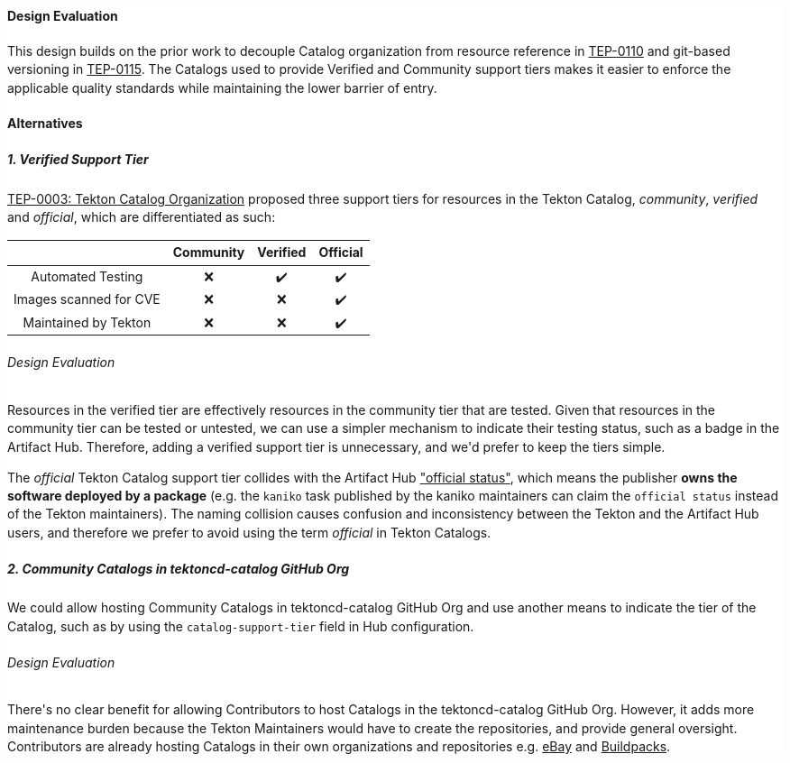 #### Design Evaluation

This design builds on the prior work to decouple Catalog organization from resource reference in [TEP-0110][tep-0110]
and git-based versioning in [TEP-0115][tep-0115]. The Catalogs used to provide Verified and Community support tiers 
makes it easier to enforce the applicable quality standards while maintaining the lower barrier of entry.

#### Alternatives

##### 1. Verified Support Tier

[TEP-0003: Tekton Catalog Organization][tep-0003] proposed three support tiers for resources in the Tekton Catalog,
*community*, *verified* and *official*, which are differentiated as such:

|                        | Community |      Verified      |      Official      |
|:----------------------:|:---------:|:------------------:|:------------------:|
|   Automated Testing    |    :x:    | :heavy_check_mark: | :heavy_check_mark: |
| Images scanned for CVE |    :x:    |        :x:         | :heavy_check_mark: |
|  Maintained by Tekton  |    :x:    |        :x:         | :heavy_check_mark: |

###### Design Evaluation

Resources in the verified tier are effectively resources in the community tier that are tested. Given that resources in the community tier can be tested or untested, we can use a simpler mechanism to indicate their testing status, such as a badge in the Artifact Hub. Therefore, adding a verified support tier is unnecessary, and we'd prefer to keep the tiers simple.

The *official* Tekton Catalog support tier collides with the Artifact Hub ["official status"][artifact-hub-official-status], which means the publisher **owns the software deployed by a package** (e.g. the `kaniko` task published by the kaniko maintainers can claim the `official status` instead of the Tekton maintainers). The naming collision causes confusion and inconsistency between the Tekton and the Artifact Hub users, and therefore we prefer to avoid using the term *official* in Tekton Catalogs. 

##### 2. Community Catalogs in tektoncd-catalog GitHub Org

We could allow hosting Community Catalogs in tektoncd-catalog GitHub Org and use another means to indicate the tier 
of the Catalog, such as by using the `catalog-support-tier` field in Hub configuration.

###### Design Evaluation

There's no clear benefit for allowing Contributors to host Catalogs in the tektoncd-catalog GitHub Org. However, 
it adds more maintenance burden because the Tekton Maintainers would have to create the repositories, and provide
general oversight. Contributors are already hosting Catalogs in their own organizations and repositories e.g.
[eBay][eBay] and [Buildpacks][buildpacks].


[artifact-hub-guide]: https://artifacthub.io/docs/topics/repositories/tekton-tasks/
[artifact-hub-official-status]: https://artifacthub.io/docs/topics/repositories/#official-status
[artifact-hub-image-upload]: https://artifacthub.io/docs/topics/security_report/
[artifact-hub-image-upload-yaml]: https://github.com/artifacthub/hub/blob/master/docs/metadata/artifacthub-pkg.yml#L13#coredns-plugins-keda-scalers-keptn-integrations-opa-policies-and-tinkerbell-actions
[catalog-proposal]: https://docs.google.com/document/d/1O8VHZ-7tNuuRjPNjPfdo8bD--WDrkcz-lbtJ3P8Wugs/edit#heading=h.iyqzt1brkg3o
[catalog-hub-design]: https://docs.google.com/document/d/1pZY7ROLuW47ymZYqUgAbxskmirrmDg2dd8VPATYXrxI/edit#
[catalog-support-tiers]: https://docs.google.com/document/d/1BClb6cHQkbSpnHS_OZkmQyDMrB4QX4E5JXxQ_G2er7M/edit?usp=sharing
[tep-0003]: ./0003-tekton-catalog-organization.md
[tep-0003-org]: ./0003-tekton-catalog-organization.md#organization
[tep-0003-ownership]: ./0003-tekton-catalog-organization.md#ownership
[tep-0003-upstream]: ./0003-tekton-catalog-organization.md#upstream-catalogs
[tep-0003-hub]: ./0003-tekton-catalog-organization.md#the-hub-and-multiple-catalogs
[tep-0056]: ./0056-pipelines-in-pipelines.md
[tep-0090]: ./0090-matrix.md
[tep-0091]: ./0091-trusted-resources.md
[tep-0091-sign]: ./0091-trusted-resources.md#sign-the-resources
[tep-0091-verification]: ./0091-trusted-resources.md#verify-the-resources
[tep-0060]: ./0060-remote-resource-resolution.md
[tep-0110]: ./0110-decouple-catalog-organization-and-reference.md
[tep-0115]: ./0115-tekton-catalog-git-based-versioning.md
[tep-0115-org]: ./0115-tekton-catalog-git-based-versioning.md#git-based-versioning
[tep-0115-migration]: ./0115-tekton-catalog-git-based-versioning.md#migration
[tep-0115-contract]: ./0115-tekton-catalog-git-based-versioning.md#organization-contract
[tep-infra]: https://github.com/tektoncd/community/pull/170
[doc-infra]: https://docs.google.com/document/d/1-czjvjfpuIqYKsfkvZ5RxIbtoFNLTEtOxaZB71Aehdg
[github-rename]: https://docs.github.com/en/repositories/creating-and-managing-repositories/renaming-a-repository
[catalog-owners]: https://github.com/tektoncd/catalog/blob/main/OWNERS
[hub]: https://artifacthub.io/
[deprecation]: https://github.com/tektoncd/community/blob/main/teps/0003-tekton-catalog-organization.md#deprecation--removal-strategy
[task-authoring-recs]: https://github.com/tektoncd/catalog/blob/main/recommendations.md
[bundle]: https://tekton.dev/docs/pipelines/pipelines/#tekton-bundles
[hub-config]: https://github.com/tektoncd/hub/blob/68dfd7ed39ca9fc6ea8eb3c95a729110c6c7f81c/config.yaml#L37-L43
[catlin-repo]: https://github.com/tektoncd/catlin
[catlin-task]: https://github.com/tektoncd/plumbing/blob/main/tekton/ci/jobs/tekton-catalog-catlin-lint.yaml
[rfc2119]: https://datatracker.ietf.org/doc/html/rfc2119
[bundle-resolver]: https://github.com/tektoncd/resolution/tree/5d7918cb5b6f183d79cf0f91f4f08ecb204505a0/bundleresolver
[git-resolver]: https://github.com/tektoncd/resolution/tree/7f92187843085874229aa4c43e5c6d7d392a26fa/gitresolver
[hub-resolver]: https://github.com/tektoncd/resolution/tree/5d7918cb5b6f183d79cf0f91f4f08ecb204505a0/hubresolver
[catalog-publish]: https://github.com/tektoncd/catalog/tree/e91c9135dbffc088d70ab60434622b4b65680784/task/tekton-catalog-publish/0.1
[buildpacks]: https://github.com/buildpacks/tekton-integration
[eBay]: https://github.com/eBay/tekton-slack-notify
[migration]: https://github.com/tektoncd/hub/issues/667
[central-catalog-repo]: https://github.com/tektoncd/catalog
[kaniko]: https://github.com/tektoncd/catalog/tree/main/task/kaniko/0.6
[plumbing]: https://github.com/tektoncd/plumbing
[plumbing-tekton]: https://github.com/tektoncd/plumbing/blob/main/tekton/README.md
[prow-cluster]: https://github.com/tektoncd/plumbing/blob/main/docs/prow.md
[dogfooding-cluster]: https://github.com/tektoncd/plumbing/blob/main/docs/dogfooding.md
[kind-e2e]: https://github.com/tektoncd/plumbing/blob/main/tekton/ci/jobs/e2e-kind.yaml
[kind-e2e-doc]: https://github.com/tektoncd/plumbing/blob/main/docs/kind-e2e.md
[trivy]: https://github.com/aquasecurity/trivy
[trivy-comparison]: https://aquasecurity.github.io/trivy/v0.17.2/comparison/
[scanner]: https://artifacthub.io/docs/topics/security_report/
[tkn-sign]: https://github.com/tektoncd/cli/blob/main/docs/cmd/tkn_task_sign.md
[tekton-releases]: http://console.cloud.google.com/home/dashboard?project=tekton-releases
[tektoncd-catalog]: https://github.com/tektoncd-catalog
[tektoncd-project-requirement]: https://github.com/tektoncd/community/blob/main/process.md#project-requirements
[send-to-channel-slack]: https://github.com/tektoncd/catalog/tree/main/task/send-to-channel-slack/0.1